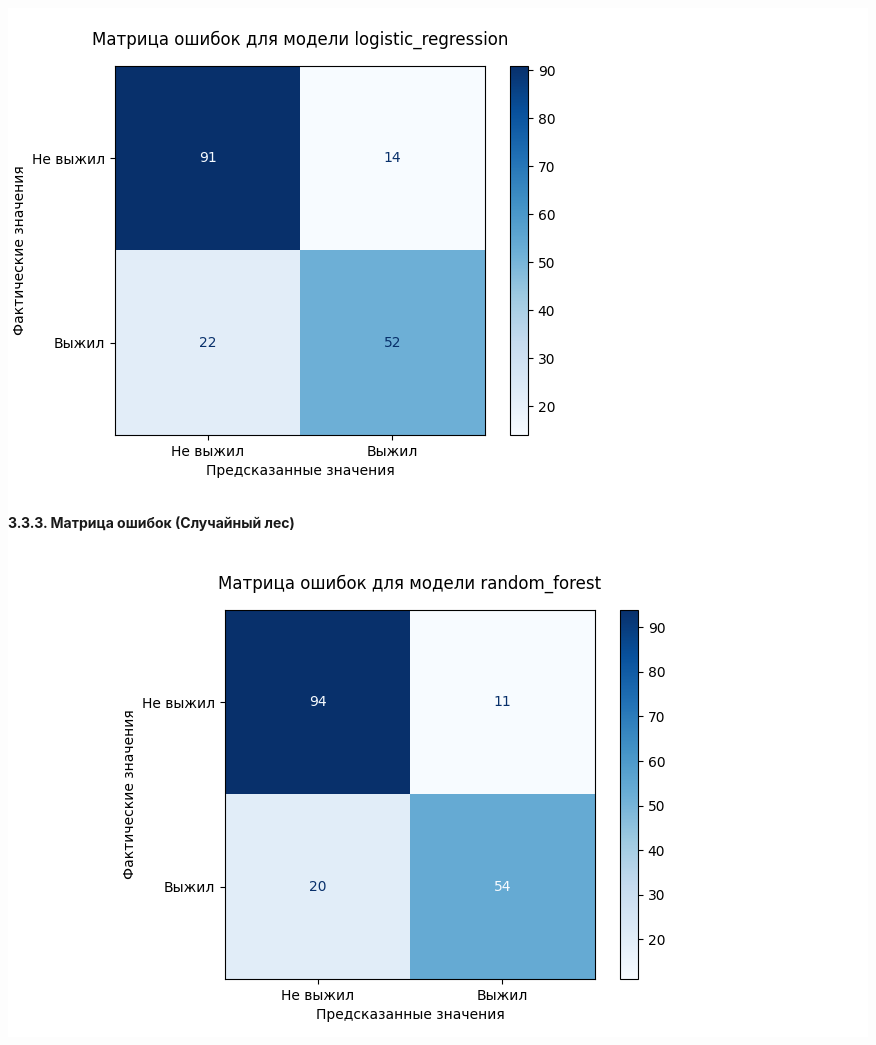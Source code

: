   <img src="report/graphics/confusion_matrix_logistic_regression.png" alt="confusion_matrix_logistic_regression">
</p>

#### 3.3.3. Матрица ошибок (Случайный лес)
<p align="center">
  <img src="report/graphics/confusion_matrix_random_forest.png" alt="confusion_matrix_random_forest">
</p>
